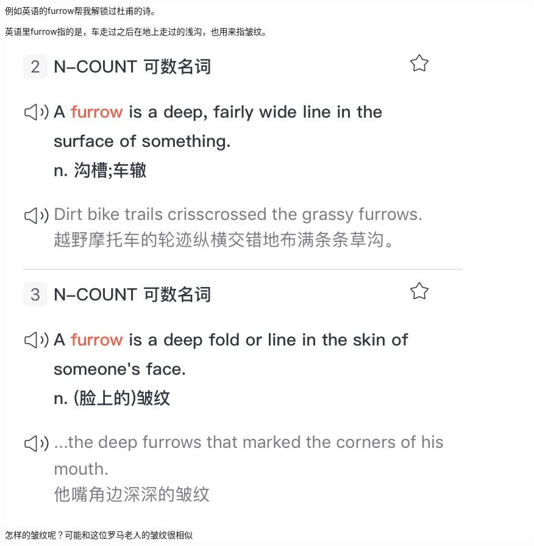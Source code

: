 例如英语的furrow帮我解锁过杜甫的诗。

英语里furrow指的是，车走过之后在地上走过的浅沟，也用来指皱纹。

<img src="./asset/31/furrow.jpg" alt="魔鬼营榜单">

怎样的皱纹呢？可能和这位罗马老人的皱纹很相似
